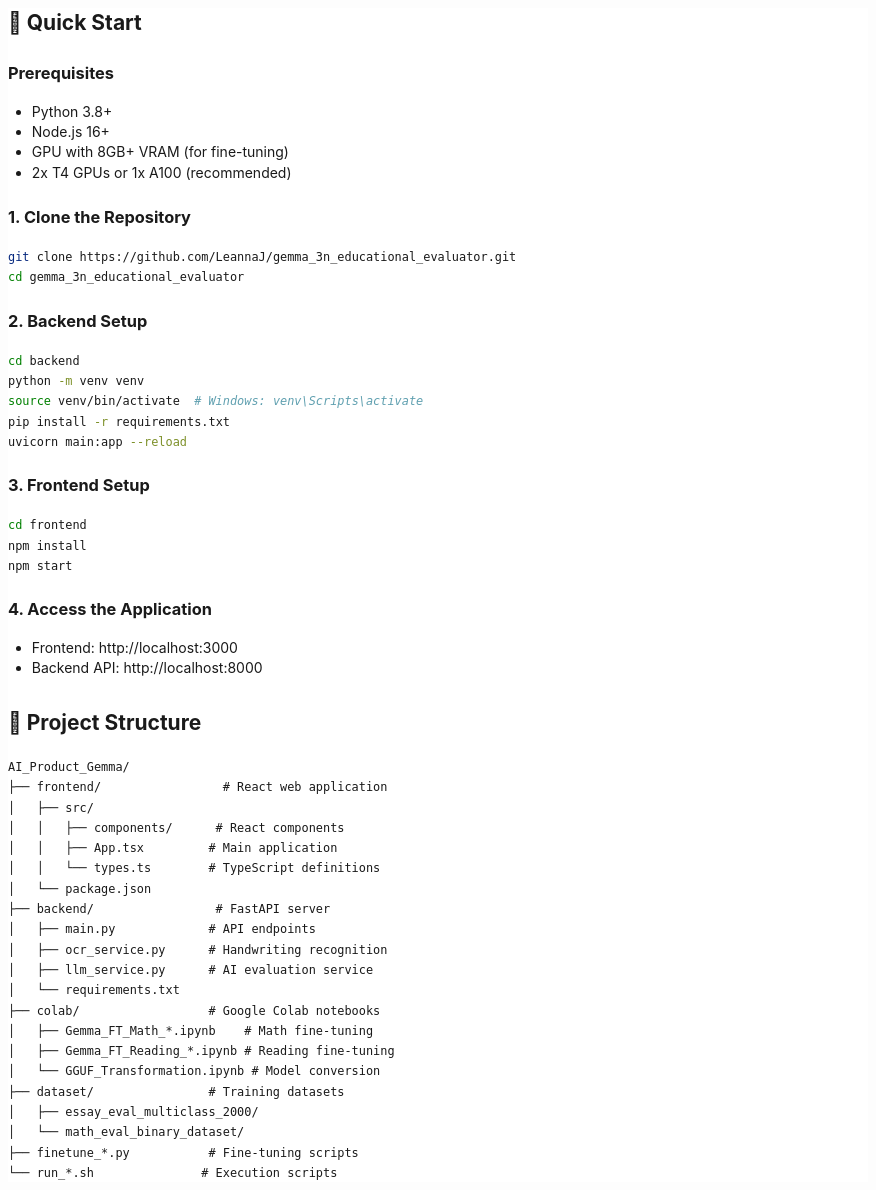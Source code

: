 ## 🚀 Quick Start

### Prerequisites
- Python 3.8+
- Node.js 16+
- GPU with 8GB+ VRAM (for fine-tuning)
- 2x T4 GPUs or 1x A100 (recommended)

### 1. Clone the Repository
```bash
git clone https://github.com/LeannaJ/gemma_3n_educational_evaluator.git
cd gemma_3n_educational_evaluator
```

### 2. Backend Setup
```bash
cd backend
python -m venv venv
source venv/bin/activate  # Windows: venv\Scripts\activate
pip install -r requirements.txt
uvicorn main:app --reload
```

### 3. Frontend Setup
```bash
cd frontend
npm install
npm start
```

### 4. Access the Application
- Frontend: http://localhost:3000
- Backend API: http://localhost:8000

## 📁 Project Structure

```
AI_Product_Gemma/
├── frontend/                 # React web application
│   ├── src/
│   │   ├── components/      # React components
│   │   ├── App.tsx         # Main application
│   │   └── types.ts        # TypeScript definitions
│   └── package.json
├── backend/                 # FastAPI server
│   ├── main.py             # API endpoints
│   ├── ocr_service.py      # Handwriting recognition
│   ├── llm_service.py      # AI evaluation service
│   └── requirements.txt
├── colab/                  # Google Colab notebooks
│   ├── Gemma_FT_Math_*.ipynb    # Math fine-tuning
│   ├── Gemma_FT_Reading_*.ipynb # Reading fine-tuning
│   └── GGUF_Transformation.ipynb # Model conversion
├── dataset/                # Training datasets
│   ├── essay_eval_multiclass_2000/
│   └── math_eval_binary_dataset/
├── finetune_*.py           # Fine-tuning scripts
└── run_*.sh               # Execution scripts
```
